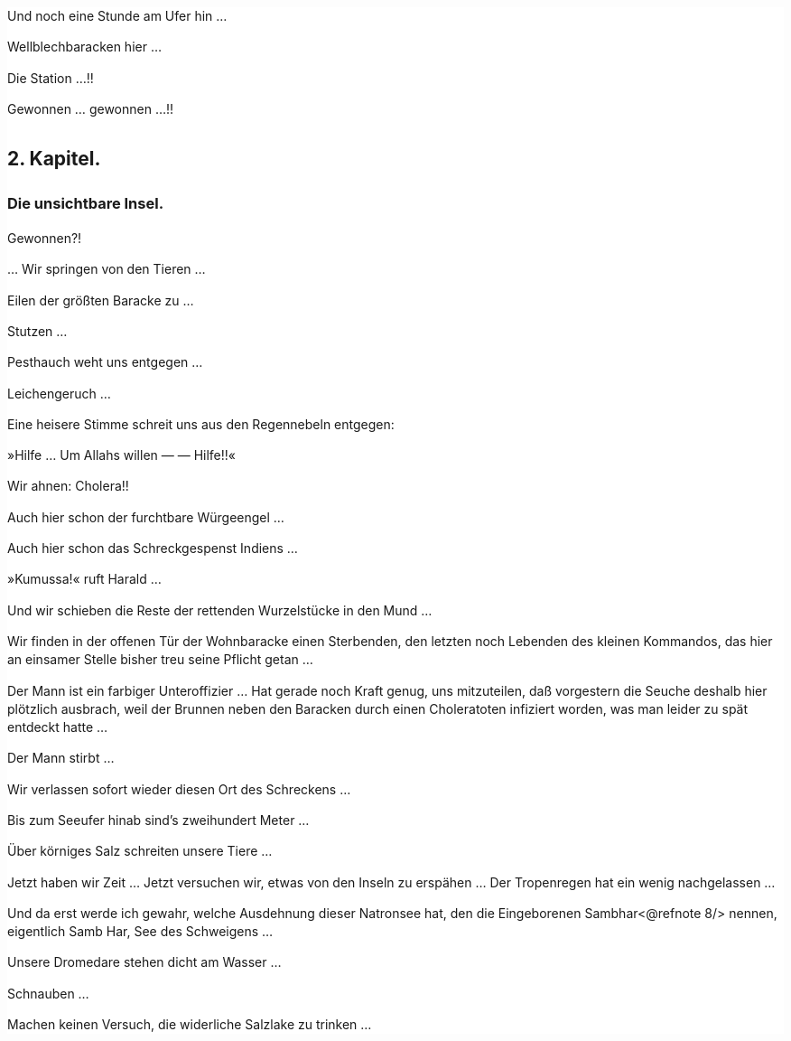 Und noch eine Stunde am Ufer hin …

Wellblechbaracken hier …

Die Station …!!

Gewonnen … gewonnen …!!

<h2>2. Kapitel.</h2>

<h3>Die unsichtbare Insel.</h3>

Gewonnen?!

… Wir springen von den Tieren …

Eilen der größten Baracke zu …

Stutzen …

Pesthauch weht uns entgegen …

Leichengeruch …

Eine heisere Stimme schreit uns aus den Regennebeln entgegen:

»Hilfe … Um Allahs willen — — Hilfe!!«

Wir ahnen: Cholera!!

Auch hier schon der furchtbare Würgeengel …

Auch hier schon das Schreckgespenst Indiens …

»Kumussa!« ruft Harald …

Und wir schieben die Reste der rettenden Wurzelstücke in den Mund …

Wir finden in der offenen Tür der Wohnbaracke einen Sterbenden, den letzten noch Lebenden des kleinen Kommandos, das hier an einsamer Stelle bisher treu seine Pflicht getan …

Der Mann ist ein farbiger Unteroffizier … Hat gerade noch Kraft genug, uns mitzuteilen, daß vorgestern die Seuche deshalb hier plötzlich ausbrach, weil der Brunnen neben den Baracken durch einen Choleratoten infiziert worden, was man leider zu spät entdeckt hatte …

Der Mann stirbt …

Wir verlassen sofort wieder diesen Ort des Schreckens …

Bis zum Seeufer hinab sind’s zweihundert Meter …

Über körniges Salz schreiten unsere Tiere …

Jetzt haben wir Zeit … Jetzt versuchen wir, etwas von den Inseln zu erspähen … Der Tropenregen hat ein wenig nachgelassen …

Und da erst werde ich gewahr, welche Ausdehnung dieser Natronsee hat, den die Eingeborenen Sambhar<@refnote 8/> nennen, eigentlich Samb Har, See des Schweigens …

Unsere Dromedare stehen dicht am Wasser …

Schnauben …

Machen keinen Versuch, die widerliche Salzlake zu trinken …
